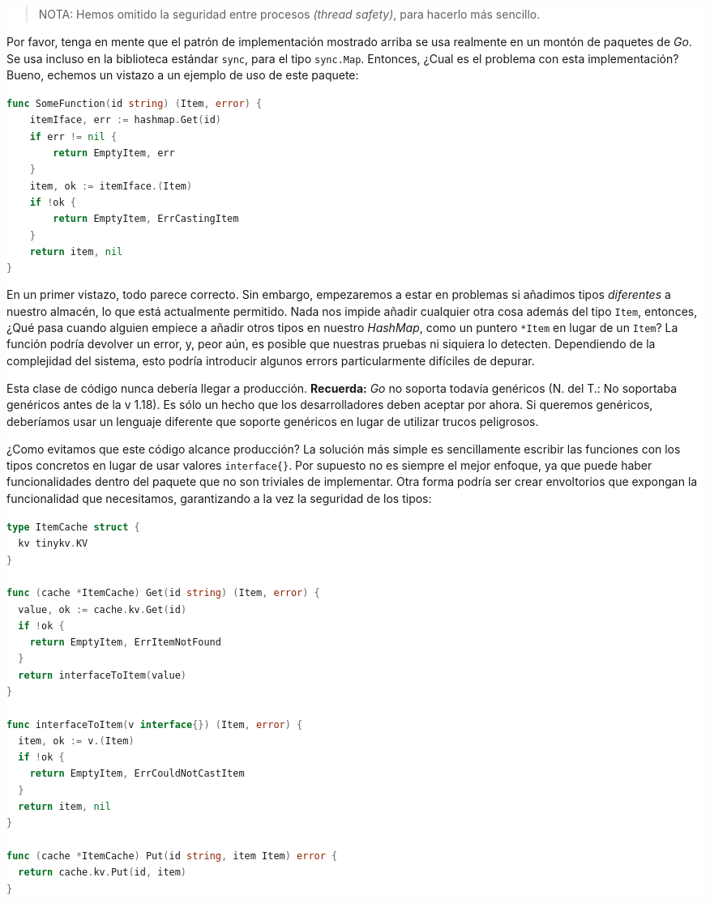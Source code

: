 > NOTA: Hemos omitido la seguridad entre procesos _(thread safety)_, para hacerlo más sencillo.

Por favor, tenga en mente que el patrón de implementación mostrado arriba se usa realmente en un montón de paquetes de _Go_. Se usa incluso en la biblioteca estándar `sync`, para el tipo `sync.Map`. Entonces, ¿Cual es el problema con esta implementación? Bueno, echemos un vistazo a un ejemplo de uso de este paquete:

```go
func SomeFunction(id string) (Item, error) {
    itemIface, err := hashmap.Get(id)
    if err != nil {
        return EmptyItem, err
    }
    item, ok := itemIface.(Item)
    if !ok {
        return EmptyItem, ErrCastingItem
    }
    return item, nil
}
```

En un primer vistazo, todo parece correcto. Sin embargo, empezaremos a estar en problemas si añadimos tipos _diferentes_ a nuestro almacén, lo que está actualmente permitido. Nada nos impide añadir cualquier otra cosa además del tipo `Item`, entonces, ¿Qué pasa cuando alguien empiece a añadir otros tipos en nuestro _HashMap_, como un puntero `*Item` en lugar de un `Item`? La función podría devolver un error, y, peor aún, es posible que nuestras pruebas ni siquiera lo detecten. Dependiendo de la complejidad del sistema, esto podría introducir algunos errors particularmente difíciles de depurar.

Esta clase de código nunca debería llegar a producción. **Recuerda:** _Go_ no soporta todavía genéricos (N. del T.: No soportaba genéricos antes de la v 1.18). Es sólo un hecho que los desarrolladores deben aceptar por ahora. Si queremos genéricos, deberíamos usar un lenguaje diferente que soporte genéricos en lugar de utilizar trucos peligrosos.

¿Como evitamos que este código alcance producción? La solución más simple es sencillamente escribir las funciones con los tipos concretos en lugar de usar valores `interface{}`. Por supuesto no es siempre el mejor enfoque, ya que puede haber funcionalidades dentro del paquete que no son triviales de implementar. Otra forma podría ser crear envoltorios que expongan la funcionalidad que necesitamos, garantizando a la vez la seguridad de los tipos:

```go
type ItemCache struct {
  kv tinykv.KV
}

func (cache *ItemCache) Get(id string) (Item, error) {
  value, ok := cache.kv.Get(id)
  if !ok {
    return EmptyItem, ErrItemNotFound
  }
  return interfaceToItem(value)
}

func interfaceToItem(v interface{}) (Item, error) {
  item, ok := v.(Item)
  if !ok {
    return EmptyItem, ErrCouldNotCastItem
  }
  return item, nil
}

func (cache *ItemCache) Put(id string, item Item) error {
  return cache.kv.Put(id, item)
}
```
